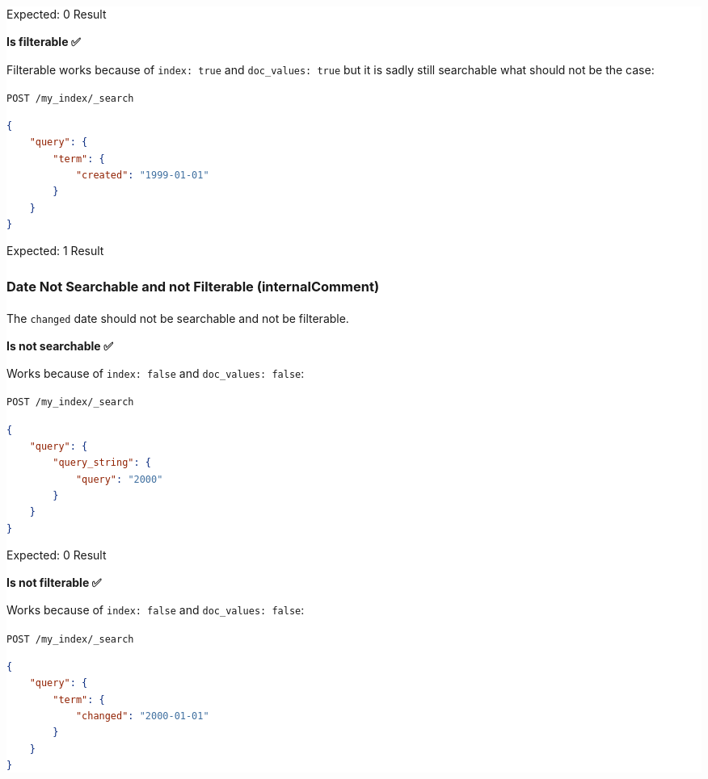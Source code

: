 Expected: 0 Result

**Is filterable ✅**

Filterable works because of `index: true` and `doc_values: true` but it
is sadly still searchable what should not be the case:

`POST /my_index/_search`

```json
{
    "query": {
        "term": {
            "created": "1999-01-01"
        }
    }
}
```

Expected: 1 Result

### Date Not Searchable and not Filterable (internalComment)

The `changed` date should not be searchable and not be filterable.

**Is not searchable ✅**

Works because of `index: false` and `doc_values: false`:

`POST /my_index/_search`

```json
{
    "query": {
        "query_string": {
            "query": "2000"
        }
    }
}
```

Expected: 0 Result

**Is not filterable ✅**

Works because of `index: false` and `doc_values: false`:

`POST /my_index/_search`

```json
{
    "query": {
        "term": {
            "changed": "2000-01-01"
        }
    }
}
```
